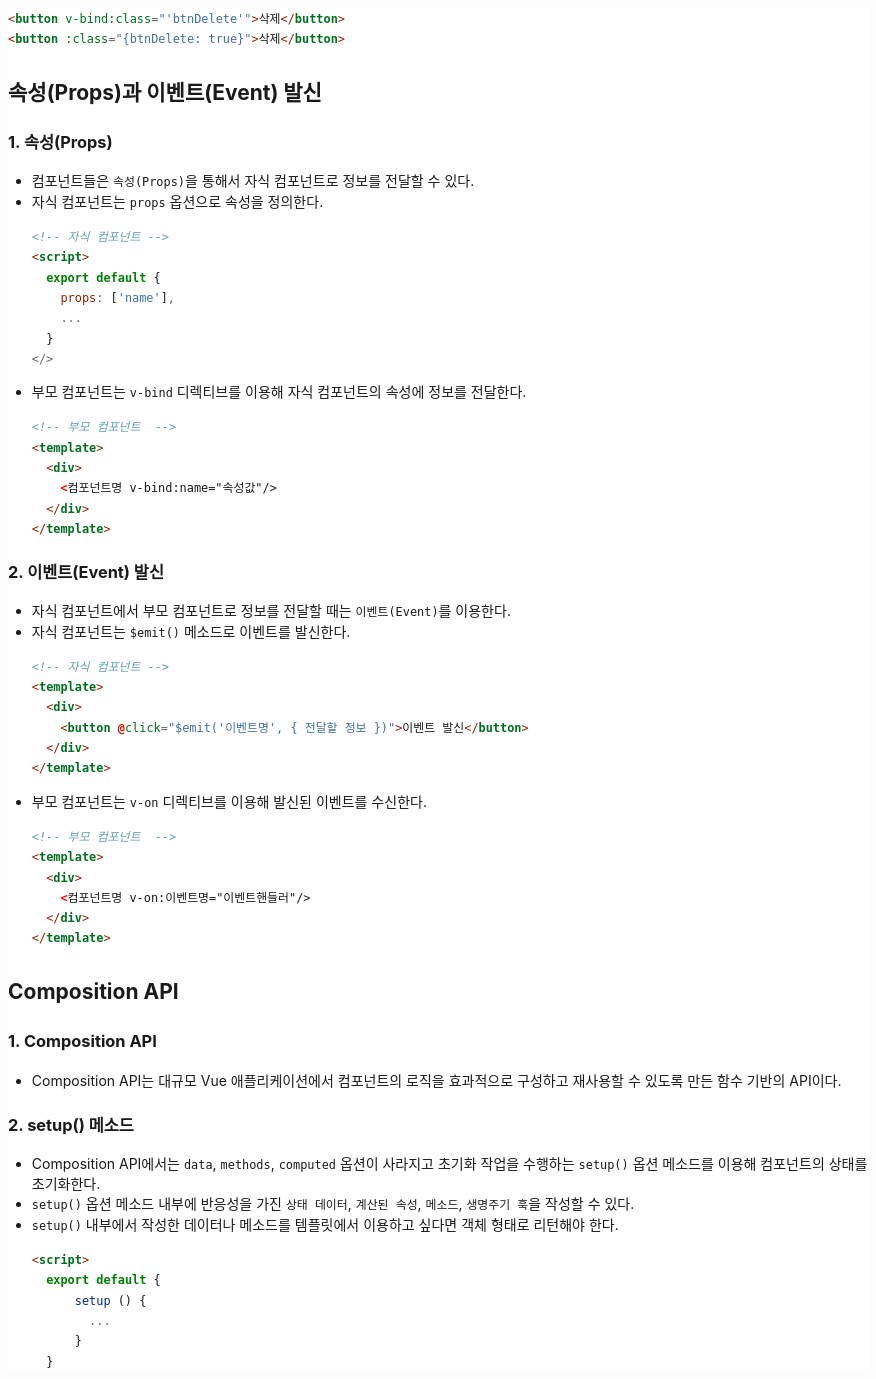   ```html
  <button v-bind:class="'btnDelete'">삭제</button>
  <button :class="{btnDelete: true}">삭제</button>
  ```
## 속성(Props)과 이벤트(Event) 발신
### 1. 속성(Props)
* 컴포넌트들은 `속성(Props)`을 통해서 자식 컴포넌트로 정보를 전달할 수 있다.
* 자식 컴포넌트는 `props` 옵션으로 속성을 정의한다.
  ```html
  <!-- 자식 컴포넌트 -->
  <script>
    export default {
      props: ['name'],
      ...
    }
  </>
  ```
* 부모 컴포넌트는 `v-bind` 디렉티브를 이용해 자식 컴포넌트의 속성에 정보를 전달한다.
  ```html
  <!-- 부모 컴포넌트  -->
  <template>
    <div>
      <컴포넌트명 v-bind:name="속성값"/>
    </div>
  </template>
  ```
### 2. 이벤트(Event) 발신
* 자식 컴포넌트에서 부모 컴포넌트로 정보를 전달할 때는 `이벤트(Event)`를 이용한다.
* 자식 컴포넌트는 `$emit()` 메소드로 이벤트를 발신한다.
  ```html
  <!-- 자식 컴포넌트 -->
  <template>
    <div>
      <button @click="$emit('이벤트명', { 전달할 정보 })">이벤트 발신</button>
    </div>
  </template>
  ```
* 부모 컴포넌트는 `v-on` 디렉티브를 이용해 발신된 이벤트를 수신한다.
  ```html
  <!-- 부모 컴포넌트  -->
  <template>
    <div>
      <컴포넌트명 v-on:이벤트명="이벤트핸들러"/>
    </div>
  </template>
  ```
## Composition API
### 1. Composition API
* Composition API는 대규모 Vue 애플리케이션에서 컴포넌트의 로직을 효과적으로 구성하고 재사용할 수 있도록 만든 함수 기반의 API이다.
### 2. setup() 메소드
* Composition API에서는 `data`, `methods`, `computed` 옵션이 사라지고 초기화 작업을 수행하는 `setup()` 옵션 메소드를 이용해 컴포넌트의 상태를 초기화한다.
* `setup()` 옵션 메소드 내부에 반응성을 가진 `상태 데이터`, `계산된 속성`, `메소드`, `생명주기 훅`을 작성할 수 있다.
* `setup()` 내부에서 작성한 데이터나 메소드를 템플릿에서 이용하고 싶다면 객체 형태로 리턴해야 한다.
  ```html
  <script>
    export default {
        setup () {
          ...
        }
    }
  ```